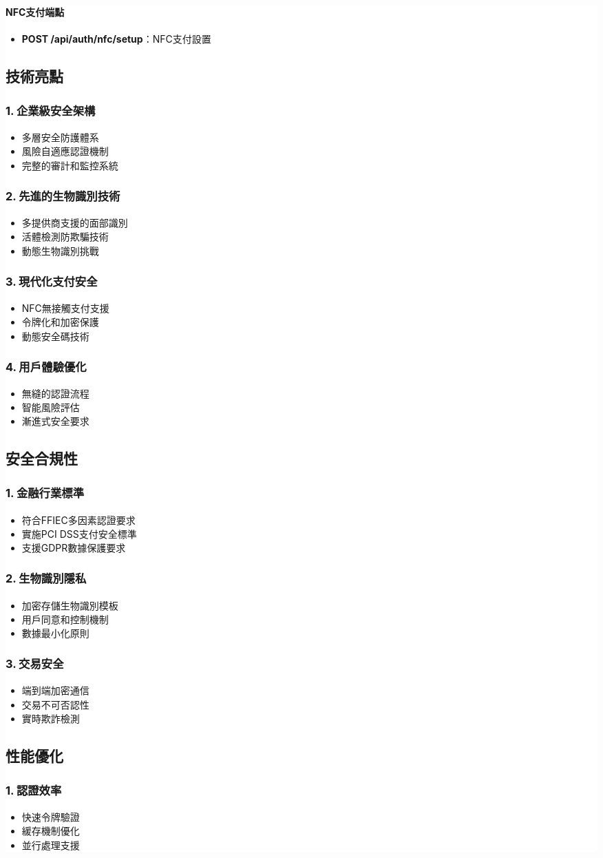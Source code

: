 #### NFC支付端點
- **POST /api/auth/nfc/setup**：NFC支付設置

## 技術亮點

### 1. 企業級安全架構
- 多層安全防護體系
- 風險自適應認證機制
- 完整的審計和監控系統

### 2. 先進的生物識別技術
- 多提供商支援的面部識別
- 活體檢測防欺騙技術
- 動態生物識別挑戰

### 3. 現代化支付安全
- NFC無接觸支付支援
- 令牌化和加密保護
- 動態安全碼技術

### 4. 用戶體驗優化
- 無縫的認證流程
- 智能風險評估
- 漸進式安全要求

## 安全合規性

### 1. 金融行業標準
- 符合FFIEC多因素認證要求
- 實施PCI DSS支付安全標準
- 支援GDPR數據保護要求

### 2. 生物識別隱私
- 加密存儲生物識別模板
- 用戶同意和控制機制
- 數據最小化原則

### 3. 交易安全
- 端到端加密通信
- 交易不可否認性
- 實時欺詐檢測

## 性能優化

### 1. 認證效率
- 快速令牌驗證
- 緩存機制優化
- 並行處理支援
